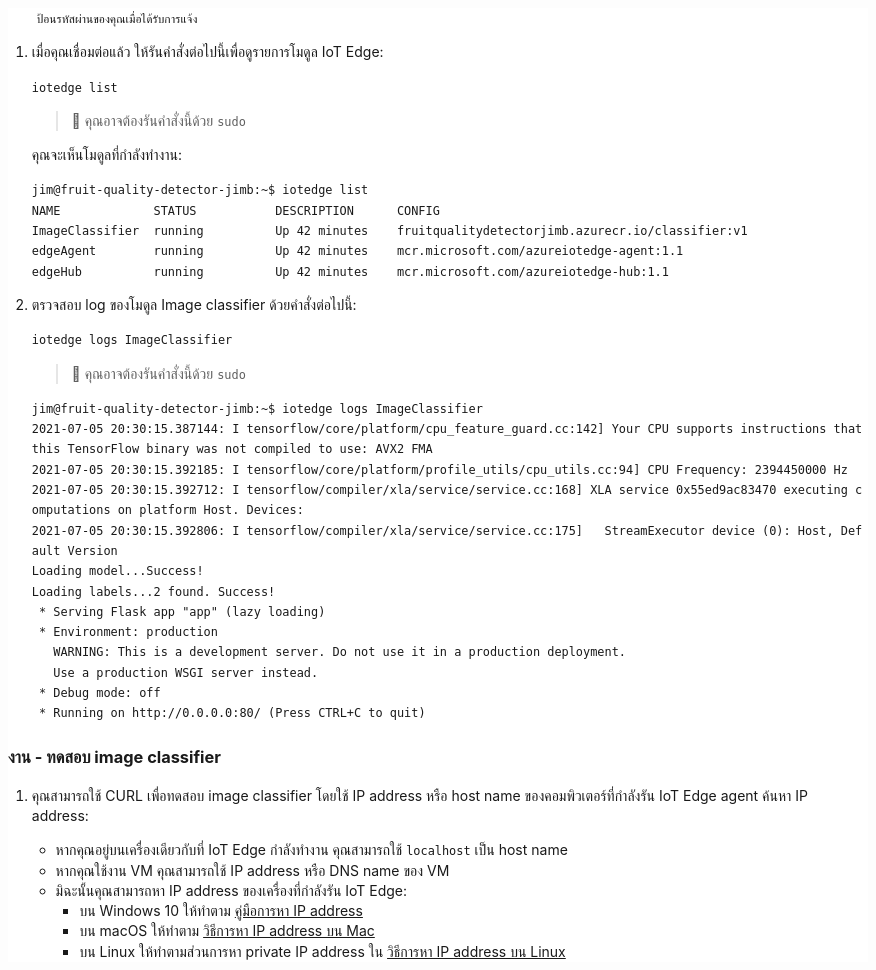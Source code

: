         ป้อนรหัสผ่านของคุณเมื่อได้รับการแจ้ง

1. เมื่อคุณเชื่อมต่อแล้ว ให้รันคำสั่งต่อไปนี้เพื่อดูรายการโมดูล IoT Edge:

    ```sh
    iotedge list
    ```

    > 💁 คุณอาจต้องรันคำสั่งนี้ด้วย `sudo`

    คุณจะเห็นโมดูลที่กำลังทำงาน:

    ```output
    jim@fruit-quality-detector-jimb:~$ iotedge list
    NAME             STATUS           DESCRIPTION      CONFIG
    ImageClassifier  running          Up 42 minutes    fruitqualitydetectorjimb.azurecr.io/classifier:v1
    edgeAgent        running          Up 42 minutes    mcr.microsoft.com/azureiotedge-agent:1.1
    edgeHub          running          Up 42 minutes    mcr.microsoft.com/azureiotedge-hub:1.1
    ```

1. ตรวจสอบ log ของโมดูล Image classifier ด้วยคำสั่งต่อไปนี้:

    ```sh
    iotedge logs ImageClassifier
    ```

    > 💁 คุณอาจต้องรันคำสั่งนี้ด้วย `sudo`

    ```output
    jim@fruit-quality-detector-jimb:~$ iotedge logs ImageClassifier
    2021-07-05 20:30:15.387144: I tensorflow/core/platform/cpu_feature_guard.cc:142] Your CPU supports instructions that this TensorFlow binary was not compiled to use: AVX2 FMA
    2021-07-05 20:30:15.392185: I tensorflow/core/platform/profile_utils/cpu_utils.cc:94] CPU Frequency: 2394450000 Hz
    2021-07-05 20:30:15.392712: I tensorflow/compiler/xla/service/service.cc:168] XLA service 0x55ed9ac83470 executing computations on platform Host. Devices:
    2021-07-05 20:30:15.392806: I tensorflow/compiler/xla/service/service.cc:175]   StreamExecutor device (0): Host, Default Version
    Loading model...Success!
    Loading labels...2 found. Success!
     * Serving Flask app "app" (lazy loading)
     * Environment: production
       WARNING: This is a development server. Do not use it in a production deployment.
       Use a production WSGI server instead.
     * Debug mode: off
     * Running on http://0.0.0.0:80/ (Press CTRL+C to quit)
    ```

### งาน - ทดสอบ image classifier

1. คุณสามารถใช้ CURL เพื่อทดสอบ image classifier โดยใช้ IP address หรือ host name ของคอมพิวเตอร์ที่กำลังรัน IoT Edge agent ค้นหา IP address:

    * หากคุณอยู่บนเครื่องเดียวกับที่ IoT Edge กำลังทำงาน คุณสามารถใช้ `localhost` เป็น host name
    * หากคุณใช้งาน VM คุณสามารถใช้ IP address หรือ DNS name ของ VM
    * มิฉะนั้นคุณสามารถหา IP address ของเครื่องที่กำลังรัน IoT Edge:
      * บน Windows 10 ให้ทำตาม [คู่มือการหา IP address](https://support.microsoft.com/windows/find-your-ip-address-f21a9bbc-c582-55cd-35e0-73431160a1b9?WT.mc_id=academic-17441-jabenn)
      * บน macOS ให้ทำตาม [วิธีการหา IP address บน Mac](https://www.hellotech.com/guide/for/how-to-find-ip-address-on-mac)
      * บน Linux ให้ทำตามส่วนการหา private IP address ใน [วิธีการหา IP address บน Linux](https://opensource.com/article/18/5/how-find-ip-address-linux)
